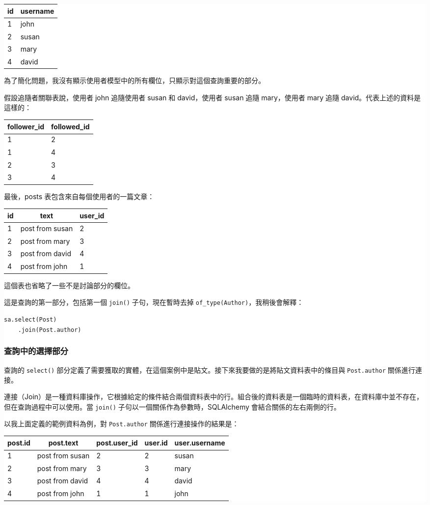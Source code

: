 | id | username |
|----|----------|
| 1  | john     |
| 2  | susan    |
| 3  | mary     |
| 4  | david    |

為了簡化問題，我沒有顯示使用者模型中的所有欄位，只顯示對這個查詢重要的部分。

假設追隨者關聯表說，使用者 john 追隨使用者 susan 和 david，使用者 susan 追隨 mary，使用者 mary 追隨 david。代表上述的資料是這樣的：

| follower_id | followed_id |
|-------------|-------------|
| 1           | 2           |
| 1           | 4           |
| 2           | 3           |
| 3           | 4           |

最後，posts 表包含來自每個使用者的一篇文章：

| id | text         | user_id |
|----|--------------|---------|
| 1  | post from susan | 2       |
| 2  | post from mary  | 3       |
| 3  | post from david | 4       |
| 4  | post from john  | 1       |

這個表也省略了一些不是討論部分的欄位。

這是查詢的第一部分，包括第一個 `join()` 子句，現在暫時去掉 `of_type(Author)`，我稍後會解釋：

```python
sa.select(Post)
    .join(Post.author)
```

### 查詢中的選擇部分

查詢的 `select()` 部分定義了需要獲取的實體，在這個案例中是貼文。接下來我要做的是將貼文資料表中的條目與 `Post.author` 關係進行連接。

連接（Join）是一種資料庫操作，它根據給定的條件結合兩個資料表中的行。組合後的資料表是一個臨時的資料表，在資料庫中並不存在，但在查詢過程中可以使用。當 `join()` 子句以一個關係作為參數時，SQLAlchemy 會結合關係的左右兩側的行。

以我上面定義的範例資料為例，對 `Post.author` 關係進行連接操作的結果是：

| post.id | post.text     | post.user_id | user.id | user.username |
|---------|---------------|--------------|---------|---------------|
| 1       | post from susan | 2            | 2       | susan         |
| 2       | post from mary  | 3            | 3       | mary          |
| 3       | post from david | 4            | 4       | david         |
| 4       | post from john  | 1            | 1       | john          |
